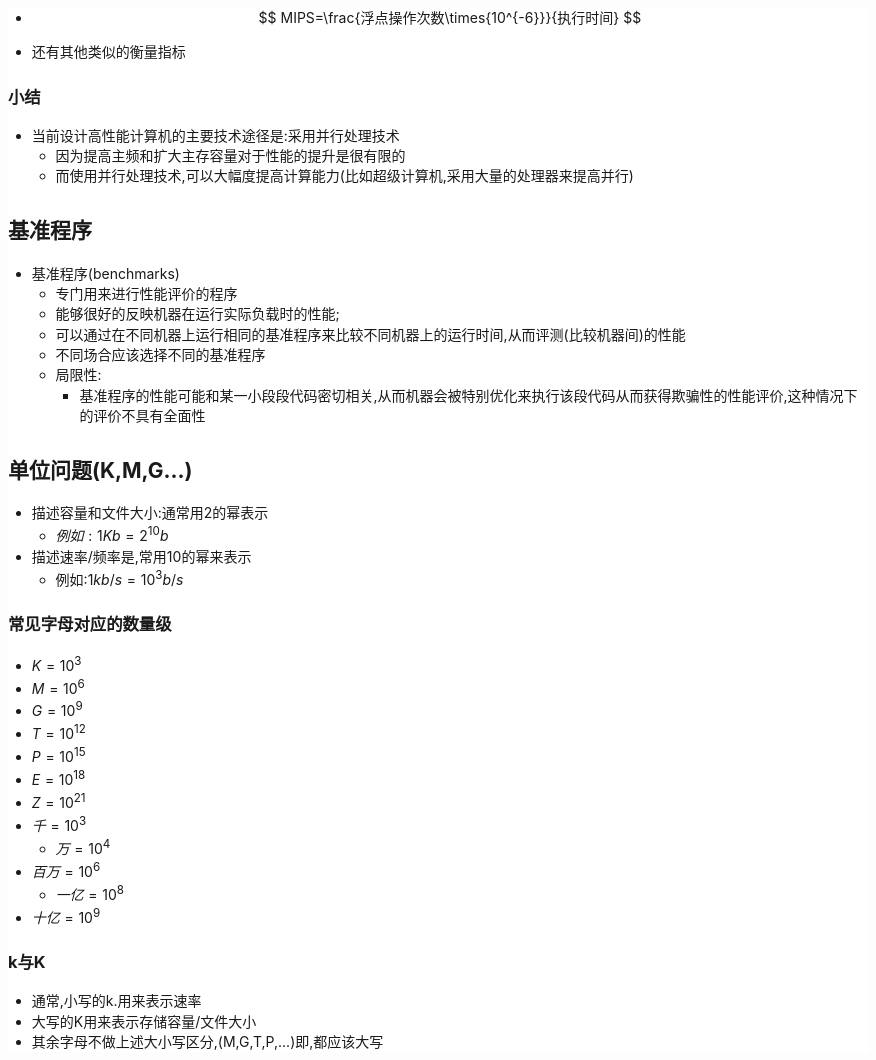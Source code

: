   - $$
    MIPS=\frac{浮点操作次数\times{10^{-6}}}{执行时间}
    $$


- 还有其他类似的衡量指标

### 小结

- 当前设计高性能计算机的主要技术途径是:采用并行处理技术
  - 因为提高主频和扩大主存容量对于性能的提升是很有限的
  - 而使用并行处理技术,可以大幅度提高计算能力(比如超级计算机,采用大量的处理器来提高并行)

## 基准程序

- 基准程序(benchmarks)
  - 专门用来进行性能评价的程序
  - 能够很好的反映机器在运行实际负载时的性能;
  - 可以通过在不同机器上运行相同的基准程序来比较不同机器上的运行时间,从而评测(比较机器间)的性能
  - 不同场合应该选择不同的基准程序
  - 局限性:
    - 基准程序的性能可能和某一小段段代码密切相关,从而机器会被特别优化来执行该段代码从而获得欺骗性的性能评价,这种情况下的评价不具有全面性

## 单位问题(K,M,G...)

- 描述容量和文件大小:通常用2的幂表示
  - $例如:1Kb=2^{10}b$
- 描述速率/频率是,常用10的幂来表示
  - 例如:$1kb/s=10^3b/s$

### 常见字母对应的数量级

- $K=10^3$
- $M=10^{6}$
- $G=10^9$
- $T=10^{12}$
- $P=10^{15}$
- $E=10^{18}$
- $Z=10^{21}$
- $千=10^3$
  - $万=10^4$
- $百万=10^6$
  - $一亿=10^8$
- $十亿=10^9$

### k与K

- 通常,小写的k.用来表示速率
- 大写的K用来表示存储容量/文件大小
- 其余字母不做上述大小写区分,(M,G,T,P,...)即,都应该大写



